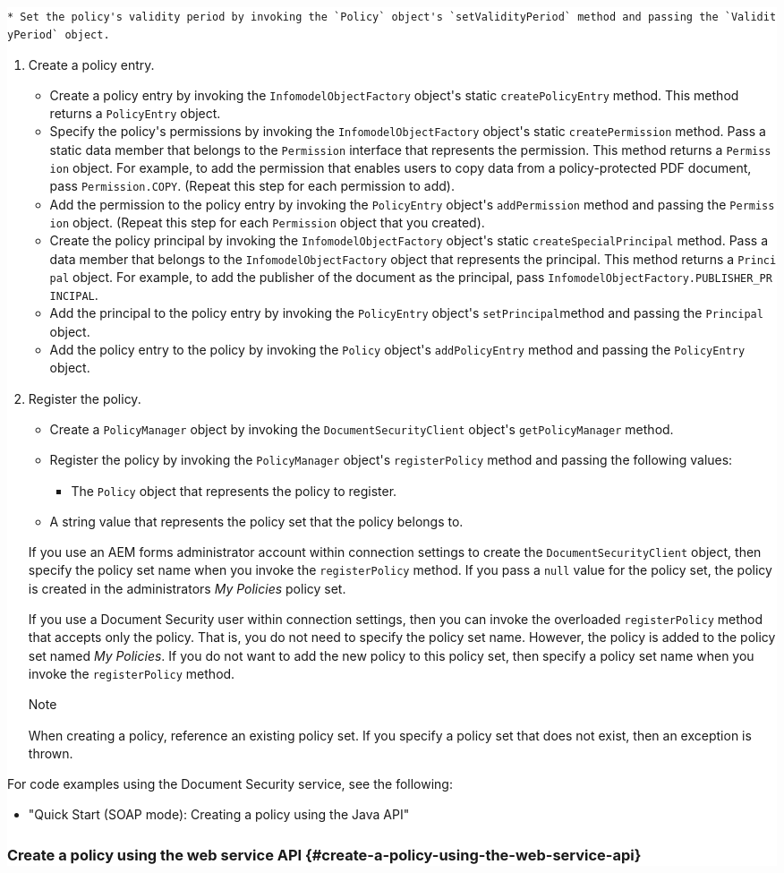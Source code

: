     * Set the policy's validity period by invoking the `Policy` object's `setValidityPeriod` method and passing the `ValidityPeriod` object.

1. Create a policy entry.

    * Create a policy entry by invoking the `InfomodelObjectFactory` object's static `createPolicyEntry` method. This method returns a `PolicyEntry` object.
    * Specify the policy's permissions by invoking the `InfomodelObjectFactory` object's static `createPermission` method. Pass a static data member that belongs to the `Permission` interface that represents the permission. This method returns a `Permission` object. For example, to add the permission that enables users to copy data from a policy-protected PDF document, pass `Permission.COPY`. (Repeat this step for each permission to add).
    * Add the permission to the policy entry by invoking the `PolicyEntry` object's `addPermission` method and passing the `Permission` object. (Repeat this step for each `Permission` object that you created).
    * Create the policy principal by invoking the `InfomodelObjectFactory` object's static `createSpecialPrincipal` method. Pass a data member that belongs to the `InfomodelObjectFactory` object that represents the principal. This method returns a `Principal` object. For example, to add the publisher of the document as the principal, pass `InfomodelObjectFactory.PUBLISHER_PRINCIPAL`.
    * Add the principal to the policy entry by invoking the `PolicyEntry` object's `setPrincipal`method and passing the `Principal` object.
    * Add the policy entry to the policy by invoking the `Policy` object's `addPolicyEntry` method and passing the `PolicyEntry` object.

1. Register the policy.

    * Create a `PolicyManager` object by invoking the `DocumentSecurityClient` object's `getPolicyManager` method.
    * Register the policy by invoking the `PolicyManager` object's `registerPolicy` method and passing the following values:

        * The `Policy` object that represents the policy to register.

    * A string value that represents the policy set that the policy belongs to.

   If you use an AEM forms administrator account within connection settings to create the `DocumentSecurityClient` object, then specify the policy set name when you invoke the `registerPolicy` method. If you pass a `null` value for the policy set, the policy is created in the administrators *My Policies* policy set.

   If you use a Document Security user within connection settings, then you can invoke the overloaded `registerPolicy` method that accepts only the policy. That is, you do not need to specify the policy set name. However, the policy is added to the policy set named *My Policies*. If you do not want to add the new policy to this policy set, then specify a policy set name when you invoke the `registerPolicy` method.

   >[!NOTE]
   >
   >When creating a policy, reference an existing policy set. If you specify a policy set that does not exist, then an exception is thrown.

For code examples using the Document Security service, see the following:

* "Quick Start (SOAP mode): Creating a policy using the Java API"

### Create a policy using the web service API {#create-a-policy-using-the-web-service-api}
